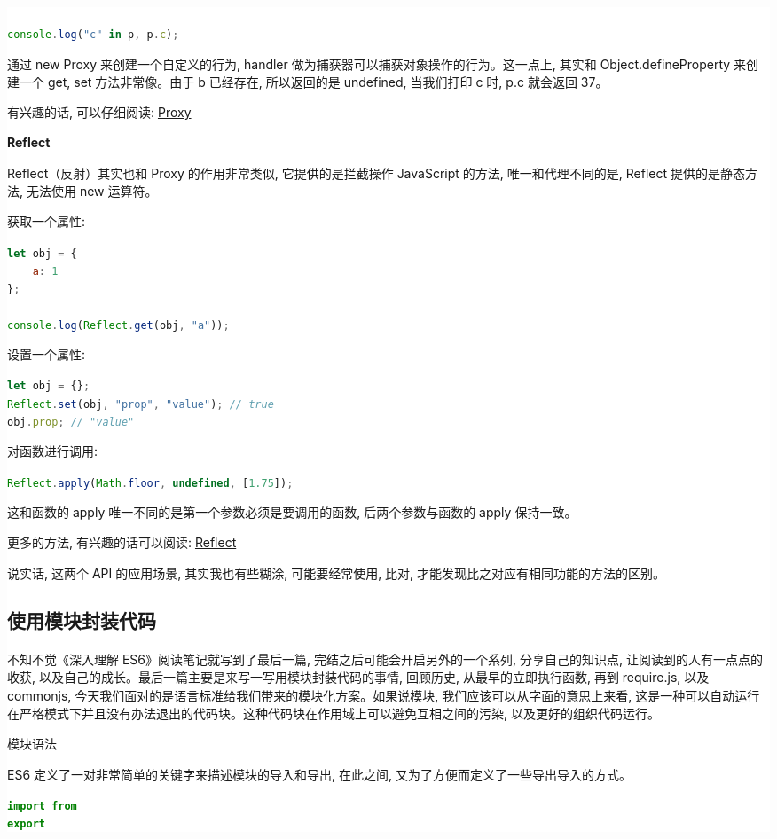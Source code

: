 ``` javascript

console.log("c" in p, p.c);
```

通过 new Proxy 来创建一个自定义的行为, handler 做为捕获器可以捕获对象操作的行为。这一点上, 其实和 Object.defineProperty 来创建一个 get, set 方法非常像。由于 b 已经存在, 所以返回的是 undefined, 当我们打印 c 时, p.c 就会返回 37。

有兴趣的话, 可以仔细阅读: [Proxy](https://developer.mozilla.org/zh-CN/docs/Web/JavaScript/Reference/Global_Objects/Proxy)

**Reflect**

Reflect（反射）其实也和 Proxy 的作用非常类似, 它提供的是拦截操作 JavaScript 的方法, 唯一和代理不同的是, Reflect 提供的是静态方法, 无法使用 new 运算符。

获取一个属性: 

``` javascript
let obj = {
    a: 1
};

console.log(Reflect.get(obj, "a"));
```

设置一个属性: 

``` javascript
let obj = {};
Reflect.set(obj, "prop", "value"); // true
obj.prop; // "value"
```

对函数进行调用: 

``` javascript
Reflect.apply(Math.floor, undefined, [1.75]);
```

这和函数的 apply 唯一不同的是第一个参数必须是要调用的函数, 后两个参数与函数的 apply 保持一致。

更多的方法, 有兴趣的话可以阅读: [Reflect](https://developer.mozilla.org/zh-CN/docs/Web/JavaScript/Reference/Global_Objects/Reflect)

说实话, 这两个 API 的应用场景, 其实我也有些糊涂, 可能要经常使用, 比对, 才能发现比之对应有相同功能的方法的区别。

## 使用模块封装代码

不知不觉《深入理解 ES6》阅读笔记就写到了最后一篇, 完结之后可能会开启另外的一个系列, 分享自己的知识点, 让阅读到的人有一点点的收获, 以及自己的成长。最后一篇主要是来写一写用模块封装代码的事情, 回顾历史, 从最早的立即执行函数, 再到 require.js, 以及 commonjs, 今天我们面对的是语言标准给我们带来的模块化方案。如果说模块, 我们应该可以从字面的意思上来看, 这是一种可以自动运行在严格模式下并且没有办法退出的代码块。这种代码块在作用域上可以避免互相之间的污染, 以及更好的组织代码运行。

模块语法

ES6 定义了一对非常简单的关键字来描述模块的导入和导出, 在此之间, 又为了方便而定义了一些导出导入的方式。

``` javascript
import from
export
```
